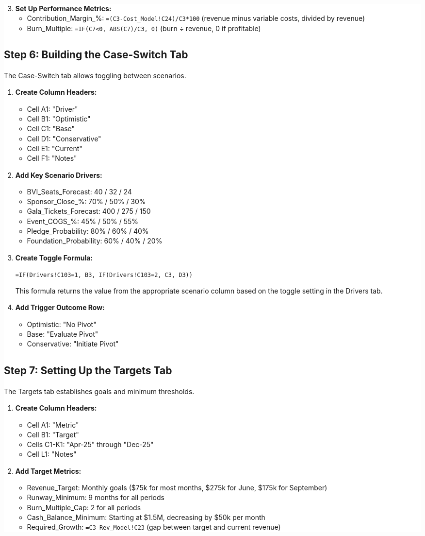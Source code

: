 3. **Set Up Performance Metrics:**
   - Contribution_Margin_%: `=(C3-Cost_Model!C24)/C3*100` (revenue minus variable costs, divided by revenue)
   - Burn_Multiple: `=IF(C7<0, ABS(C7)/C3, 0)` (burn ÷ revenue, 0 if profitable)

## Step 6: Building the Case-Switch Tab

The Case-Switch tab allows toggling between scenarios.

1. **Create Column Headers:**
   - Cell A1: "Driver"
   - Cell B1: "Optimistic"
   - Cell C1: "Base"
   - Cell D1: "Conservative"
   - Cell E1: "Current"
   - Cell F1: "Notes"

2. **Add Key Scenario Drivers:**
   - BVI_Seats_Forecast: 40 / 32 / 24
   - Sponsor_Close_%: 70% / 50% / 30%
   - Gala_Tickets_Forecast: 400 / 275 / 150
   - Event_COGS_%: 45% / 50% / 55%
   - Pledge_Probability: 80% / 60% / 40%
   - Foundation_Probability: 60% / 40% / 20%

3. **Create Toggle Formula:**
   ```
   =IF(Drivers!C103=1, B3, IF(Drivers!C103=2, C3, D3))
   ```
   This formula returns the value from the appropriate scenario column based on the toggle setting in the Drivers tab.

4. **Add Trigger Outcome Row:**
   - Optimistic: "No Pivot"
   - Base: "Evaluate Pivot"
   - Conservative: "Initiate Pivot"

## Step 7: Setting Up the Targets Tab

The Targets tab establishes goals and minimum thresholds.

1. **Create Column Headers:**
   - Cell A1: "Metric"
   - Cell B1: "Target"
   - Cells C1-K1: "Apr-25" through "Dec-25"
   - Cell L1: "Notes"

2. **Add Target Metrics:**
   - Revenue_Target: Monthly goals ($75k for most months, $275k for June, $175k for September)
   - Runway_Minimum: 9 months for all periods
   - Burn_Multiple_Cap: 2 for all periods
   - Cash_Balance_Minimum: Starting at $1.5M, decreasing by $50k per month
   - Required_Growth: `=C3-Rev_Model!C23` (gap between target and current revenue)
